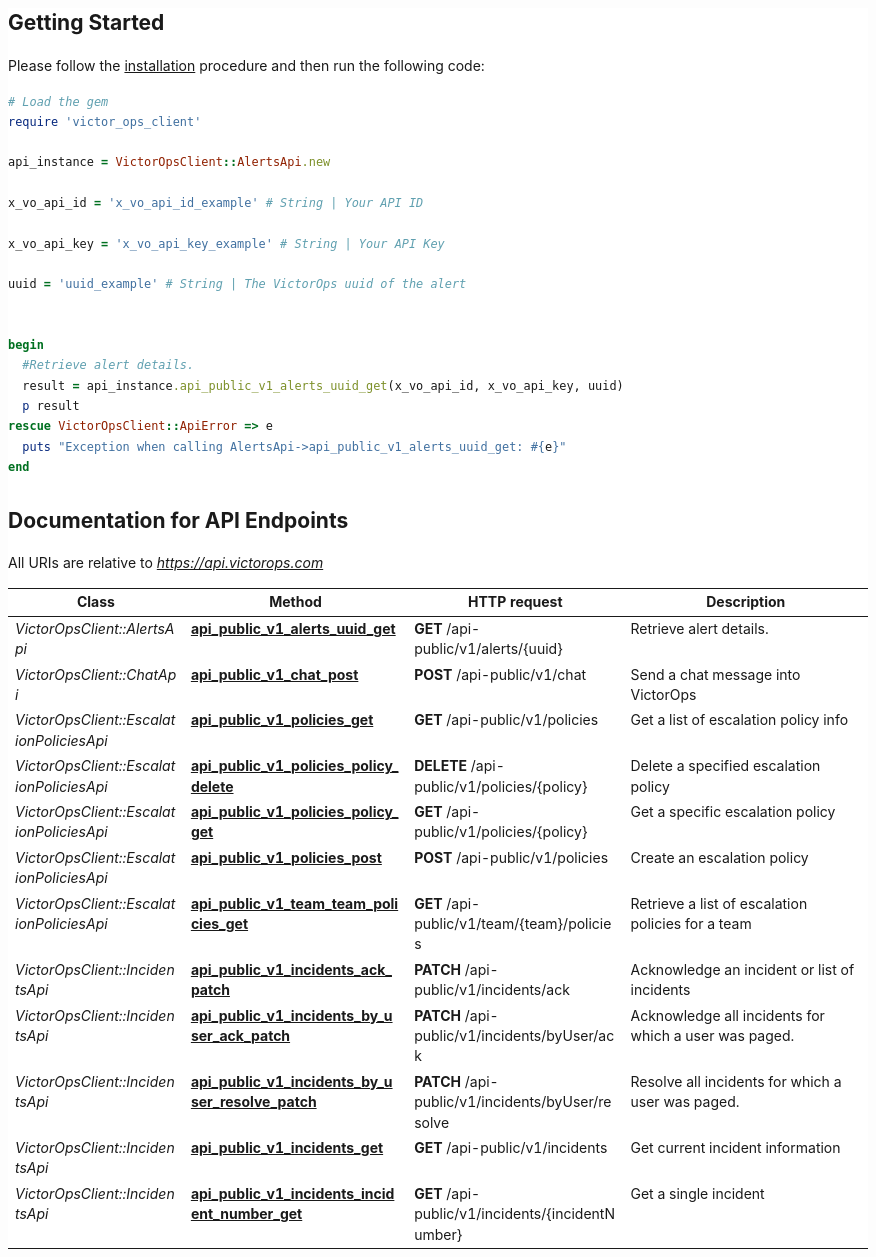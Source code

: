 ## Getting Started

Please follow the [installation](#installation) procedure and then run the following code:

```ruby
# Load the gem
require 'victor_ops_client'

api_instance = VictorOpsClient::AlertsApi.new

x_vo_api_id = 'x_vo_api_id_example' # String | Your API ID

x_vo_api_key = 'x_vo_api_key_example' # String | Your API Key

uuid = 'uuid_example' # String | The VictorOps uuid of the alert


begin
  #Retrieve alert details.
  result = api_instance.api_public_v1_alerts_uuid_get(x_vo_api_id, x_vo_api_key, uuid)
  p result
rescue VictorOpsClient::ApiError => e
  puts "Exception when calling AlertsApi->api_public_v1_alerts_uuid_get: #{e}"
end

```

## Documentation for API Endpoints

All URIs are relative to *https://api.victorops.com*

| Class                                            | Method                                                                                                                                                                   | HTTP request                                                              | Description                                                             |
| ------------------------------------------------ | ------------------------------------------------------------------------------------------------------------------------------------------------------------------------ | ------------------------------------------------------------------------- | ----------------------------------------------------------------------- |
| _VictorOpsClient::AlertsApi_                     | [**api_public_v1_alerts_uuid_get**](docs/AlertsApi.md#api_public_v1_alerts_uuid_get)                                                                                     | **GET** /api-public/v1/alerts/{uuid}                                      | Retrieve alert details.                                                 |
| _VictorOpsClient::ChatApi_                       | [**api_public_v1_chat_post**](docs/ChatApi.md#api_public_v1_chat_post)                                                                                                   | **POST** /api-public/v1/chat                                              | Send a chat message into VictorOps                                      |
| _VictorOpsClient::EscalationPoliciesApi_         | [**api_public_v1_policies_get**](docs/EscalationPoliciesApi.md#api_public_v1_policies_get)                                                                               | **GET** /api-public/v1/policies                                           | Get a list of escalation policy info                                    |
| _VictorOpsClient::EscalationPoliciesApi_         | [**api_public_v1_policies_policy_delete**](docs/EscalationPoliciesApi.md#api_public_v1_policies_policy_delete)                                                           | **DELETE** /api-public/v1/policies/{policy}                               | Delete a specified escalation policy                                    |
| _VictorOpsClient::EscalationPoliciesApi_         | [**api_public_v1_policies_policy_get**](docs/EscalationPoliciesApi.md#api_public_v1_policies_policy_get)                                                                 | **GET** /api-public/v1/policies/{policy}                                  | Get a specific escalation policy                                        |
| _VictorOpsClient::EscalationPoliciesApi_         | [**api_public_v1_policies_post**](docs/EscalationPoliciesApi.md#api_public_v1_policies_post)                                                                             | **POST** /api-public/v1/policies                                          | Create an escalation policy                                             |
| _VictorOpsClient::EscalationPoliciesApi_         | [**api_public_v1_team_team_policies_get**](docs/EscalationPoliciesApi.md#api_public_v1_team_team_policies_get)                                                           | **GET** /api-public/v1/team/{team}/policies                               | Retrieve a list of escalation policies for a team                       |
| _VictorOpsClient::IncidentsApi_                  | [**api_public_v1_incidents_ack_patch**](docs/IncidentsApi.md#api_public_v1_incidents_ack_patch)                                                                          | **PATCH** /api-public/v1/incidents/ack                                    | Acknowledge an incident or list of incidents                            |
| _VictorOpsClient::IncidentsApi_                  | [**api_public_v1_incidents_by_user_ack_patch**](docs/IncidentsApi.md#api_public_v1_incidents_by_user_ack_patch)                                                          | **PATCH** /api-public/v1/incidents/byUser/ack                             | Acknowledge all incidents for which a user was paged.                   |
| _VictorOpsClient::IncidentsApi_                  | [**api_public_v1_incidents_by_user_resolve_patch**](docs/IncidentsApi.md#api_public_v1_incidents_by_user_resolve_patch)                                                  | **PATCH** /api-public/v1/incidents/byUser/resolve                         | Resolve all incidents for which a user was paged.                       |
| _VictorOpsClient::IncidentsApi_                  | [**api_public_v1_incidents_get**](docs/IncidentsApi.md#api_public_v1_incidents_get)                                                                                      | **GET** /api-public/v1/incidents                                          | Get current incident information                                        |
| _VictorOpsClient::IncidentsApi_                  | [**api_public_v1_incidents_incident_number_get**](docs/IncidentsApi.md#api_public_v1_incidents_incident_number_get)                                                      | **GET** /api-public/v1/incidents/{incidentNumber}                         | Get a single incident                                                   |